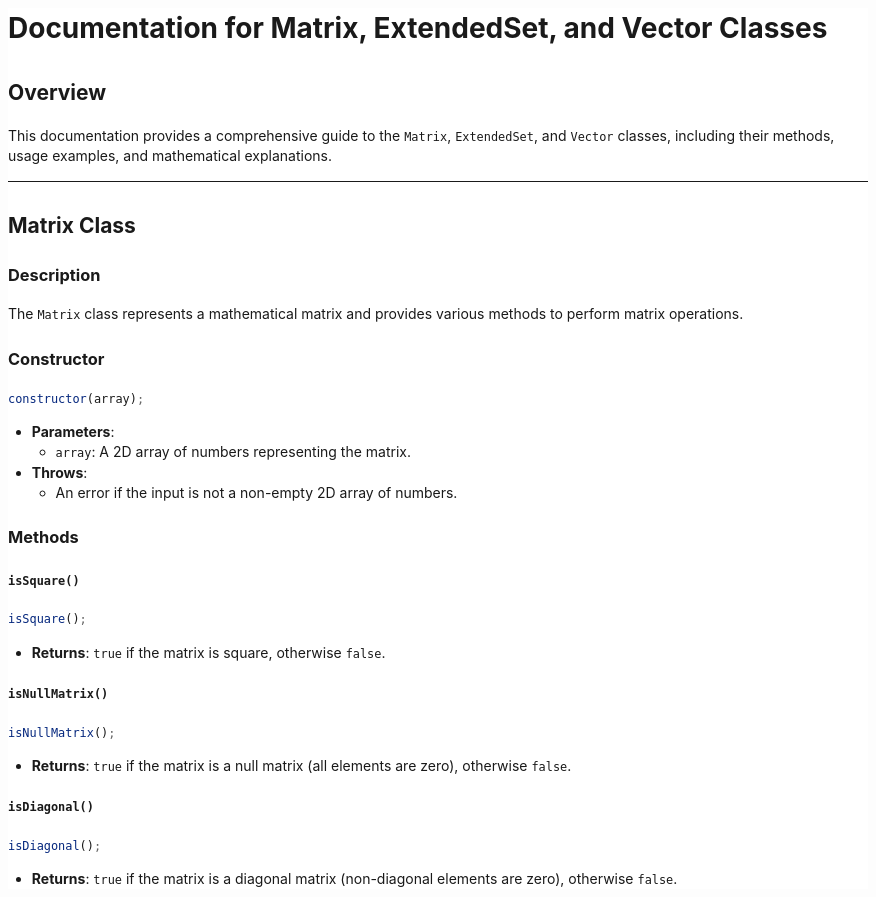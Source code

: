 # Documentation for Matrix, ExtendedSet, and Vector Classes

## Overview

This documentation provides a comprehensive guide to the `Matrix`, `ExtendedSet`, and `Vector` classes, including their methods, usage examples, and mathematical explanations.

---

## Matrix Class

### Description

The `Matrix` class represents a mathematical matrix and provides various methods to perform matrix operations.

### Constructor

```javascript
constructor(array);
```

- **Parameters**:
  - `array`: A 2D array of numbers representing the matrix.
- **Throws**:
  - An error if the input is not a non-empty 2D array of numbers.

### Methods

#### `isSquare()`

```javascript
isSquare();
```

- **Returns**: `true` if the matrix is square, otherwise `false`.

#### `isNullMatrix()`

```javascript
isNullMatrix();
```

- **Returns**: `true` if the matrix is a null matrix (all elements are zero), otherwise `false`.

#### `isDiagonal()`

```javascript
isDiagonal();
```

- **Returns**: `true` if the matrix is a diagonal matrix (non-diagonal elements are zero), otherwise `false`.
